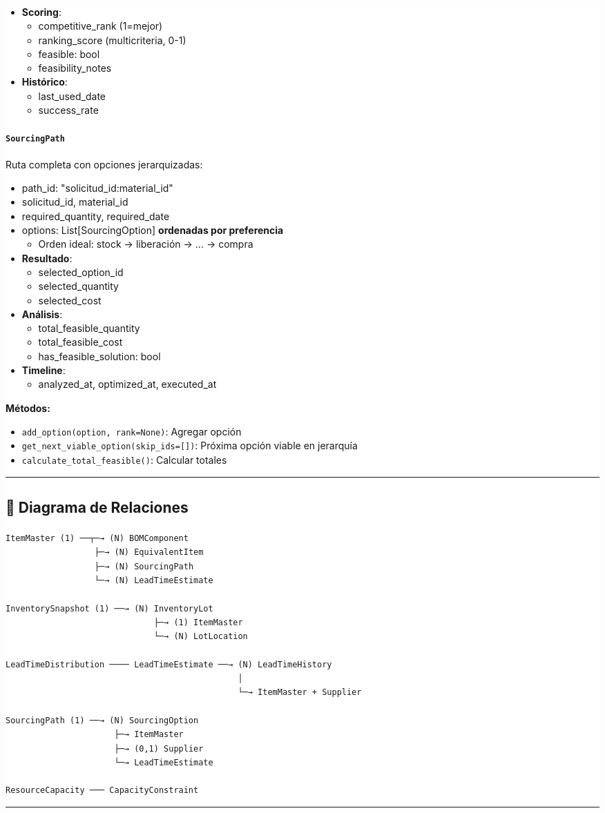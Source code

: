 - **Scoring**:
  - competitive_rank (1=mejor)
  - ranking_score (multicriteria, 0-1)
  - feasible: bool
  - feasibility_notes
- **Histórico**:
  - last_used_date
  - success_rate

#### `SourcingPath`
Ruta completa con opciones jerarquizadas:

- path_id: "solicitud_id:material_id"
- solicitud_id, material_id
- required_quantity, required_date
- options: List[SourcingOption] **ordenadas por preferencia**
  - Orden ideal: stock → liberación → ... → compra
- **Resultado**:
  - selected_option_id
  - selected_quantity
  - selected_cost
- **Análisis**:
  - total_feasible_quantity
  - total_feasible_cost
  - has_feasible_solution: bool
- **Timeline**:
  - analyzed_at, optimized_at, executed_at

**Métodos:**
- `add_option(option, rank=None)`: Agregar opción
- `get_next_viable_option(skip_ids=[])`: Próxima opción viable en jerarquía
- `calculate_total_feasible()`: Calcular totales

---

## 📐 Diagrama de Relaciones

```
ItemMaster (1) ──┬─→ (N) BOMComponent
                  ├─→ (N) EquivalentItem
                  ├─→ (N) SourcingPath
                  └─→ (N) LeadTimeEstimate

InventorySnapshot (1) ──→ (N) InventoryLot
                              ├─→ (1) ItemMaster
                              └─→ (N) LotLocation

LeadTimeDistribution ──── LeadTimeEstimate ──→ (N) LeadTimeHistory
                                               │
                                               └─→ ItemMaster + Supplier

SourcingPath (1) ──→ (N) SourcingOption
                      ├─→ ItemMaster
                      ├─→ (0,1) Supplier
                      └─→ LeadTimeEstimate

ResourceCapacity ─── CapacityConstraint
```

---